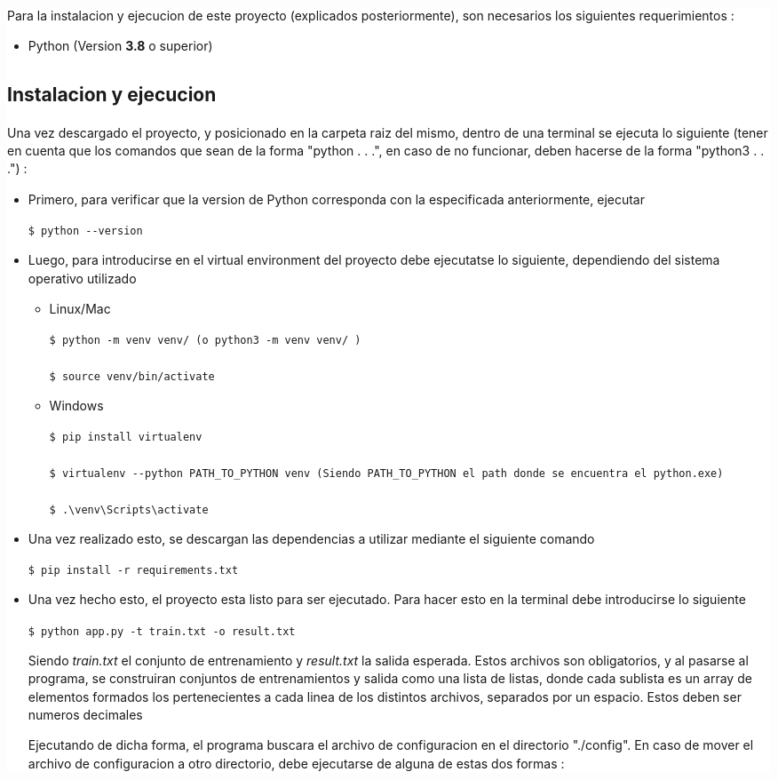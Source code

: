 Para la instalacion y ejecucion de este proyecto (explicados posteriormente), son necesarios los siguientes requerimientos :

- Python (Version **3.8** o superior)

## Instalacion y ejecucion

Una vez descargado el proyecto, y posicionado en la carpeta raiz del mismo, dentro de una terminal se ejecuta lo siguiente (tener en cuenta que los comandos que sean de la forma "python . . .", en caso de no funcionar, deben hacerse de la forma "python3 . . .") :

- Primero, para verificar que la version de Python corresponda con la especificada anteriormente, ejecutar

  ```
  $ python --version
  ```

- Luego, para introducirse en el virtual environment del proyecto debe ejecutatse lo siguiente, dependiendo del sistema operativo utilizado

  - Linux/Mac

    ```
    $ python -m venv venv/ (o python3 -m venv venv/ )

    $ source venv/bin/activate
    ```

  - Windows

    ```
    $ pip install virtualenv

    $ virtualenv --python PATH_TO_PYTHON venv (Siendo PATH_TO_PYTHON el path donde se encuentra el python.exe)

    $ .\venv\Scripts\activate
    ```

- Una vez realizado esto, se descargan las dependencias a utilizar mediante el siguiente comando

  ```
  $ pip install -r requirements.txt
  ```

- Una vez hecho esto, el proyecto esta listo para ser ejecutado. Para hacer esto en la terminal debe introducirse lo siguiente

  ```
  $ python app.py -t train.txt -o result.txt
  ```

  Siendo <i>train.txt</i> el conjunto de entrenamiento y <i>result.txt</i> la salida esperada. Estos archivos son obligatorios, y al pasarse al programa, se construiran conjuntos de entrenamientos y salida como una lista de listas, donde cada sublista es un array de elementos formados los pertenecientes a cada linea de los distintos archivos, separados por un espacio. Estos deben ser numeros decimales

  Ejecutando de dicha forma, el programa buscara el archivo de configuracion en el directorio "./config". En caso de mover el archivo de configuracion a otro directorio, debe ejecutarse de alguna de estas dos formas :
